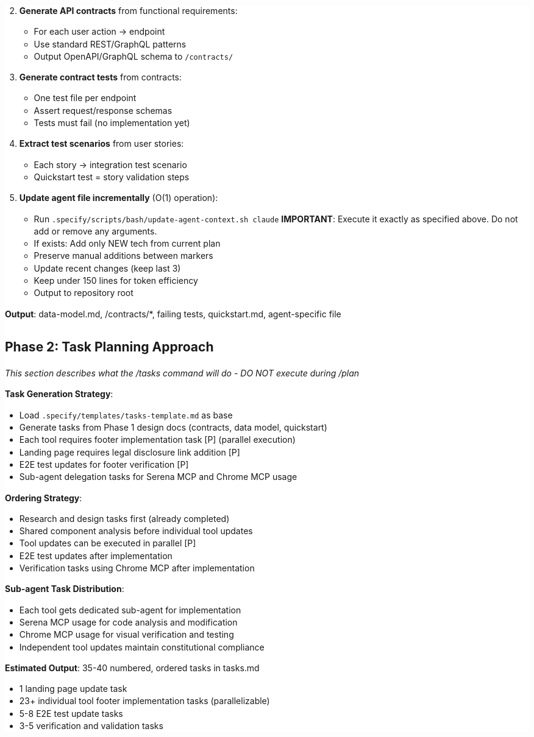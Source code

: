 2. **Generate API contracts** from functional requirements:
   - For each user action → endpoint
   - Use standard REST/GraphQL patterns
   - Output OpenAPI/GraphQL schema to `/contracts/`

3. **Generate contract tests** from contracts:
   - One test file per endpoint
   - Assert request/response schemas
   - Tests must fail (no implementation yet)

4. **Extract test scenarios** from user stories:
   - Each story → integration test scenario
   - Quickstart test = story validation steps

5. **Update agent file incrementally** (O(1) operation):
   - Run `.specify/scripts/bash/update-agent-context.sh claude`
     **IMPORTANT**: Execute it exactly as specified above. Do not add or remove any arguments.
   - If exists: Add only NEW tech from current plan
   - Preserve manual additions between markers
   - Update recent changes (keep last 3)
   - Keep under 150 lines for token efficiency
   - Output to repository root

**Output**: data-model.md, /contracts/*, failing tests, quickstart.md, agent-specific file

## Phase 2: Task Planning Approach
*This section describes what the /tasks command will do - DO NOT execute during /plan*

**Task Generation Strategy**:
- Load `.specify/templates/tasks-template.md` as base
- Generate tasks from Phase 1 design docs (contracts, data model, quickstart)
- Each tool requires footer implementation task [P] (parallel execution)
- Landing page requires legal disclosure link addition [P]
- E2E test updates for footer verification [P]
- Sub-agent delegation tasks for Serena MCP and Chrome MCP usage

**Ordering Strategy**:
- Research and design tasks first (already completed)
- Shared component analysis before individual tool updates
- Tool updates can be executed in parallel [P]
- E2E test updates after implementation
- Verification tasks using Chrome MCP after implementation

**Sub-agent Task Distribution**:
- Each tool gets dedicated sub-agent for implementation
- Serena MCP usage for code analysis and modification
- Chrome MCP usage for visual verification and testing
- Independent tool updates maintain constitutional compliance

**Estimated Output**: 35-40 numbered, ordered tasks in tasks.md
- 1 landing page update task
- 23+ individual tool footer implementation tasks (parallelizable)
- 5-8 E2E test update tasks
- 3-5 verification and validation tasks
